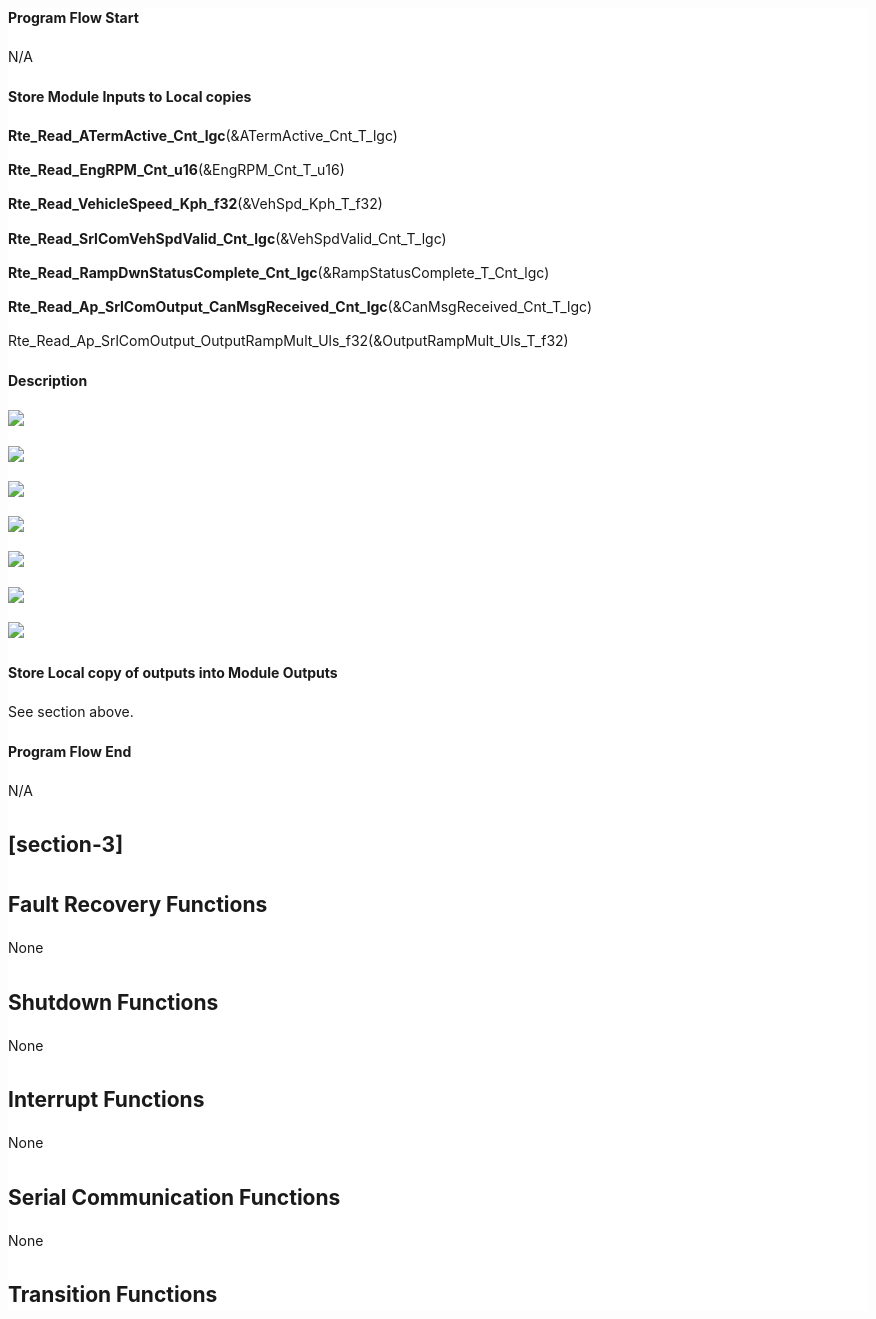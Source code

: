 
#### Program Flow Start

N/A

#### Store Module Inputs to Local copies

**Rte_Read_ATermActive_Cnt_lgc**(&ATermActive_Cnt_T_lgc)

**Rte_Read_EngRPM_Cnt_u16**(&EngRPM_Cnt_T_u16)

**Rte_Read_VehicleSpeed_Kph_f32**(&VehSpd_Kph_T_f32)

**Rte_Read_SrlComVehSpdValid_Cnt_lgc**(&VehSpdValid_Cnt_T_lgc)

**Rte_Read_RampDwnStatusComplete_Cnt_lgc**(&RampStatusComplete_T_Cnt_lgc)

**Rte_Read_Ap_SrlComOutput_CanMsgReceived_Cnt_lgc**(&CanMsgReceived_Cnt_T_lgc)

Rte_Read_Ap_SrlComOutput_OutputRampMult_Uls_f32(&OutputRampMult_Uls_T_f32)

#### Description

![](ElectricPowerSteering_TMS570_CHRYSLER_LWR_website/docs/Chrysler_LWR_EPS_TMS570/SwProject/SrlComOutput/doc/mediax/media/image2.wmf)

![](ElectricPowerSteering_TMS570_CHRYSLER_LWR_website/docs/Chrysler_LWR_EPS_TMS570/SwProject/SrlComOutput/doc/mediax/media/image3.wmf)

![](ElectricPowerSteering_TMS570_CHRYSLER_LWR_website/docs/Chrysler_LWR_EPS_TMS570/SwProject/SrlComOutput/doc/mediax/media/image4.wmf)

![](ElectricPowerSteering_TMS570_CHRYSLER_LWR_website/docs/Chrysler_LWR_EPS_TMS570/SwProject/SrlComOutput/doc/mediax/media/image5.wmf)

![](ElectricPowerSteering_TMS570_CHRYSLER_LWR_website/docs/Chrysler_LWR_EPS_TMS570/SwProject/SrlComOutput/doc/mediax/media/image6.wmf)

![](ElectricPowerSteering_TMS570_CHRYSLER_LWR_website/docs/Chrysler_LWR_EPS_TMS570/SwProject/SrlComOutput/doc/mediax/media/image7.wmf)

![](ElectricPowerSteering_TMS570_CHRYSLER_LWR_website/docs/Chrysler_LWR_EPS_TMS570/SwProject/SrlComOutput/doc/mediax/media/image8.wmf)

#### Store Local copy of outputs into Module Outputs

See section above.

#### Program Flow End

N/A

##  [section-3]

##  Fault Recovery Functions

None

##  Shutdown Functions

None

##  Interrupt Functions

None

##  Serial Communication Functions

None

## Transition Functions
